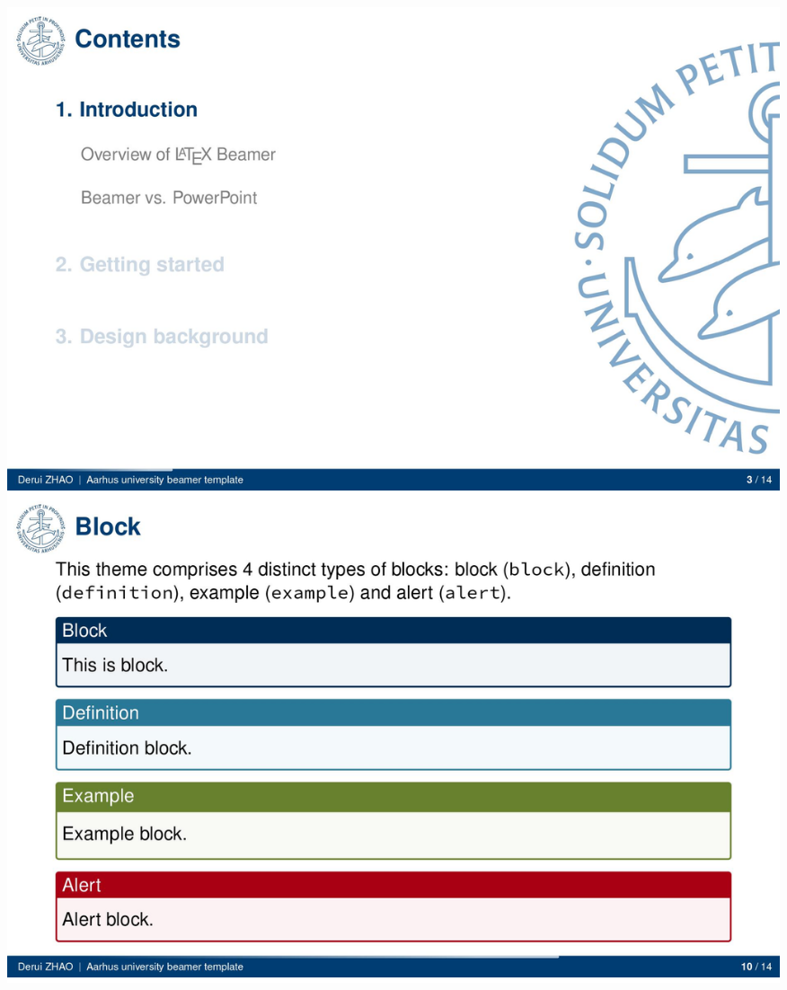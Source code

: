 <img src="Example figure\Example (3).jpg" width="100%" alt="Contents and Section page">
</center>

<center>
<img src="Example figure\Example (10).jpg" width="100%" alt="Contents and Section page">
</center>
